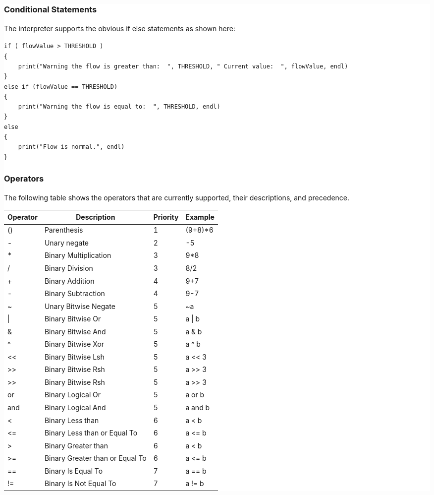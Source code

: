 ### Conditional Statements

The interpreter supports the obvious if else statements as shown here:

```
if ( flowValue > THRESHOLD )
{
    print("Warning the flow is greater than:  ", THRESHOLD, " Current value:  ", flowValue, endl)
}
else if (flowValue == THRESHOLD)
{
    print("Warning the flow is equal to:  ", THRESHOLD, endl)
}
else
{
    print("Flow is normal.", endl)
}
```

### Operators

The following table shows the operators that are currently supported, their descriptions, and precedence.

| Operator | Description                             | Priority         |  Example |
|----------|-----------------------------------------|------------------|----------|
| ()       | Parenthesis                             | 1                | (9+8)*6  |
| -        | Unary negate                            | 2                | -5       |
| *        | Binary Multiplication                   | 3                | 9*8      |
| /        | Binary Division                         | 3                | 8/2      |
| +        | Binary Addition                         | 4                | 9+7      |
| -        | Binary Subtraction                      | 4                | 9-7      |
| ~        | Unary Bitwise Negate                    | 5                | ~a       |
| \|       | Binary Bitwise Or                       | 5                | a \| b    |
| &        | Binary Bitwise And                      | 5                | a & b    |
| ^        | Binary Bitwise Xor                      | 5                | a ^ b    |
| <<       | Binary Bitwise Lsh                      | 5                | a << 3   |
| >>       | Binary Bitwise Rsh                      | 5                | a >> 3   |
| >>       | Binary Bitwise Rsh                      | 5                | a >> 3   |
| or       | Binary Logical Or                       | 5                | a or b   |
| and      | Binary Logical And                      | 5                | a and b  |
| <        | Binary Less than                        | 6                | a < b    |
| <=       | Binary Less than or Equal To            | 6                | a <= b   |
| >        | Binary Greater than                     | 6                | a < b    |
| >=       | Binary Greater than or Equal To         | 6                | a <= b   |
| ==       | Binary Is Equal To                      | 7                | a == b   |
| !=       | Binary Is Not Equal To                  | 7                | a != b   |
